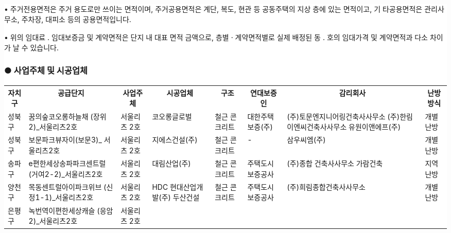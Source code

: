 • 주거전용면적은 주거 용도로만 쓰이는 면적이며, 주거공용면적은 계단, 복도, 현관 등 공동주택의 지상 층에 있는 면적이고, 기
타공용면적은 관리사무소, 주차장, 대피소 등의 공용면적입니다.

• 위의 임대료 . 임대보증금 및 계약면적은 단지 내 대표 면적 금액으로, 층별 · 계약면적별로 실제 배정된 동 . 호의 임대가격
및 계약면적과 다소 차이가 날 수 있습니다.


### ● 사업주체 및 시공업체


<table>
<tr>
<th>자치구</th>
<th>공급단지</th>
<th>사업주체</th>
<th>시공업체</th>
<th>구조</th>
<th>연대보증인</th>
<th>감리회사</th>
<th>난방 방식</th>
</tr>
<tr>
<td>성북구</td>
<td>꿈의숲코오롱하늘채 (장위2)_서울리츠2호</td>
<td>서울리츠 2호</td>
<td>코오롱글로벌</td>
<td>철근 콘크리트</td>
<td>대한주택보증(주)</td>
<td>(주)토문엔지니어링건축사사무소 (주)한림이엔씨건축사사무소 유원이앤에프(주)</td>
<td>개별 난방</td>
</tr>
<tr>
<td>성북구</td>
<td>보문파크뷰자이(보문3)_ 서울리츠2호</td>
<td>서울리츠 2호</td>
<td>지에스건설(주)</td>
<td>철근 콘크리트</td>
<td>-</td>
<td>삼우씨엠(주)</td>
<td>개별 난방</td>
</tr>
<tr>
<td>송파구</td>
<td>e편한세상송파파크센트럴 (거여2-2)_서울리츠2호</td>
<td>서울리츠 2호</td>
<td>대림산업(주)</td>
<td>철근 콘크리트</td>
<td>주택도시 보증공사</td>
<td>(주)종합 건축사사무소 가람건축</td>
<td>지역 난방</td>
</tr>
<tr>
<td>양천구</td>
<td>목동센트럴아이파크위브 (신정1-1)_서울리츠2호</td>
<td>서울리츠 2호</td>
<td>HDC 현대산업개발(주) 두산건설</td>
<td>철근 콘크리트</td>
<td>주택도시 보증공사</td>
<td>(주)희림종합건축사사무소</td>
<td>개별 난방</td>
</tr>
<tr>
<td>은평구</td>
<td>녹번역이편한세상캐슬 (응암2)_서울리츠2호</td>
<td>서울리츠 2호</td>